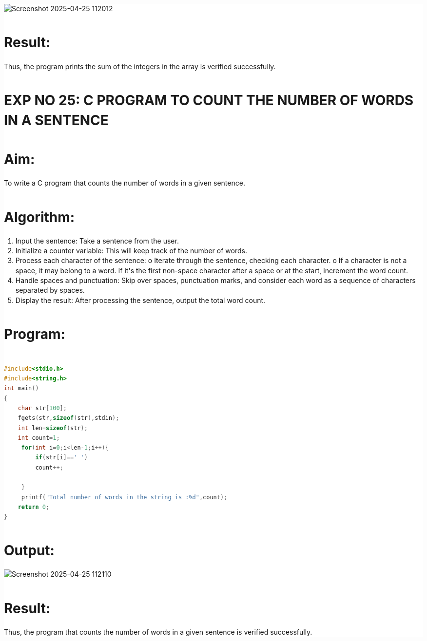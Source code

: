 ![Screenshot 2025-04-25 112012](https://github.com/user-attachments/assets/420ac56e-8143-4a74-bc75-da6c4dd28a1d)

# Result:
Thus, the program prints the sum of the integers in the array is verified successfully.
 
# EXP NO 25: C PROGRAM TO COUNT THE NUMBER OF WORDS IN A SENTENCE

# Aim:
To write a C program that counts the number of words in a given sentence.

# Algorithm:
1.	Input the sentence: Take a sentence from the user.
2.	Initialize a counter variable: This will keep track of the number of words.
3.	Process each character of the sentence:
o	Iterate through the sentence, checking each character.
o	If a character is not a space, it may belong to a word. If it's the first non-space character after a space or at the start, increment the word count.
4.	Handle spaces and punctuation: Skip over spaces, punctuation marks, and consider each word as a sequence of characters separated by spaces.
5.	Display the result: After processing the sentence, output the total word count.
# Program:
```c

#include<stdio.h> 
#include<string.h> 
int main() 
{ 
    char str[100]; 
    fgets(str,sizeof(str),stdin); 
    int len=sizeof(str); 
    int count=1; 
     for(int i=0;i<len-1;i++){ 
         if(str[i]==' ') 
         count++; 
          
     } 
     printf("Total number of words in the string is :%d",count); 
    return 0; 
}
```
# Output:

![Screenshot 2025-04-25 112110](https://github.com/user-attachments/assets/1b52242b-5108-45a0-83c3-cf76323b7b7c)

# Result:

Thus, the program that counts the number of words in a given sentence is verified 
successfully.
